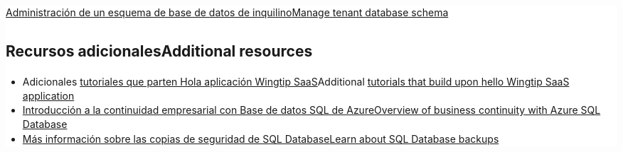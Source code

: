 [<span data-ttu-id="de28e-200">Administración de un esquema de base de datos de inquilino</span><span class="sxs-lookup"><span data-stu-id="de28e-200">Manage tenant database schema</span></span>](sql-database-saas-tutorial-schema-management.md)

## <a name="additional-resources"></a><span data-ttu-id="de28e-201">Recursos adicionales</span><span class="sxs-lookup"><span data-stu-id="de28e-201">Additional resources</span></span>

* <span data-ttu-id="de28e-202">Adicionales [tutoriales que parten Hola aplicación Wingtip SaaS](sql-database-wtp-overview.md#sql-database-wingtip-saas-tutorials)</span><span class="sxs-lookup"><span data-stu-id="de28e-202">Additional [tutorials that build upon hello Wingtip SaaS application](sql-database-wtp-overview.md#sql-database-wingtip-saas-tutorials)</span></span>
* [<span data-ttu-id="de28e-203">Introducción a la continuidad empresarial con Base de datos SQL de Azure</span><span class="sxs-lookup"><span data-stu-id="de28e-203">Overview of business continuity with Azure SQL Database</span></span>](sql-database-business-continuity.md)
* [<span data-ttu-id="de28e-204">Más información sobre las copias de seguridad de SQL Database</span><span class="sxs-lookup"><span data-stu-id="de28e-204">Learn about SQL Database backups</span></span>](sql-database-automated-backups.md)
